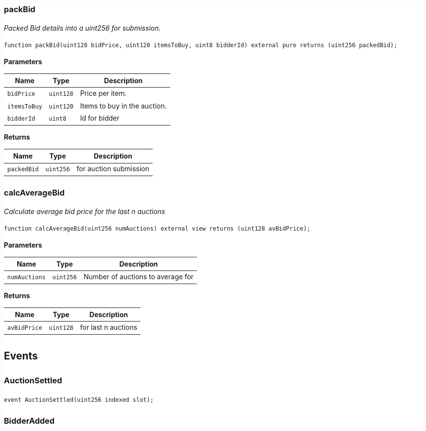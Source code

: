
### packBid

*Packed Bid details into a uint256 for submission.*


```solidity
function packBid(uint128 bidPrice, uint120 itemsToBuy, uint8 bidderId) external pure returns (uint256 packedBid);
```
**Parameters**

|Name|Type|Description|
|----|----|-----------|
|`bidPrice`|`uint128`|Price per item.|
|`itemsToBuy`|`uint120`|Items to buy in the auction.|
|`bidderId`|`uint8`|Id for bidder|

**Returns**

|Name|Type|Description|
|----|----|-----------|
|`packedBid`|`uint256`|for auction submission|

### calcAverageBid

*Calculate average bid price for the last n auctions*


```solidity
function calcAverageBid(uint256 numAuctions) external view returns (uint128 avBidPrice);
```
**Parameters**

|Name|Type|Description|
|----|----|-----------|
|`numAuctions`|`uint256`|Number of auctions to average for|

**Returns**

|Name|Type|Description|
|----|----|-----------|
|`avBidPrice`|`uint128`|for last n auctions|


## Events
### AuctionSettled

```solidity
event AuctionSettled(uint256 indexed slot);
```

### BidderAdded
